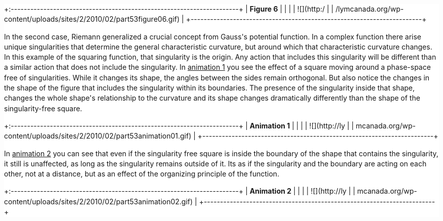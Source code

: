 +:----------------------------------------------------------------------+
| **Figure 6**                                                          |
|                                                                       |
| ![](http:/                                                            |
| /lymcanada.org/wp-content/uploads/sites/2/2010/02/part53figure06.gif) |
+-----------------------------------------------------------------------+

In the second case, Riemann generalized a crucial concept from Gauss's
potential function. In a complex function there arise unique
singularities that determine the general characteristic curvature, but
around which that characteristic curvature changes. In this example of
the squaring function, that singularity is the origin. Any action that
includes this singularity will be different than a similar action that
does not include the singularity. In [animation
1](http://wlym.com/antidummies/part53_files/part53animation01.gif) you
see the effect of a square moving around a phase-space free of
singularities. While it changes its shape, the angles between the sides
remain orthogonal. But also notice the changes in the shape of the
figure that includes the singularity within its boundaries. The presence
of the singularity inside that shape, changes the whole shape's
relationship to the curvature and its shape changes dramatically
differently than the shape of the singularity-free square.

+:----------------------------------------------------------------------+
| **Animation 1**                                                       |
|                                                                       |
| ![](http://ly                                                         |
| mcanada.org/wp-content/uploads/sites/2/2010/02/part53animation01.gif) |
+-----------------------------------------------------------------------+

In [animation
2](http://wlym.com/antidummies/part53_files/part53animation02.gif) you
can see that even if the singularity free square is inside the boundary
of the shape that contains the singularity, it still is unaffected, as
long as the singularity remains outside of it. Its as if the singularity
and the boundary are acting on each other, not at a distance, but as an
effect of the organizing principle of the function.

+:----------------------------------------------------------------------+
| **Animation 2**                                                       |
|                                                                       |
| ![](http://ly                                                         |
| mcanada.org/wp-content/uploads/sites/2/2010/02/part53animation02.gif) |
+-----------------------------------------------------------------------+
